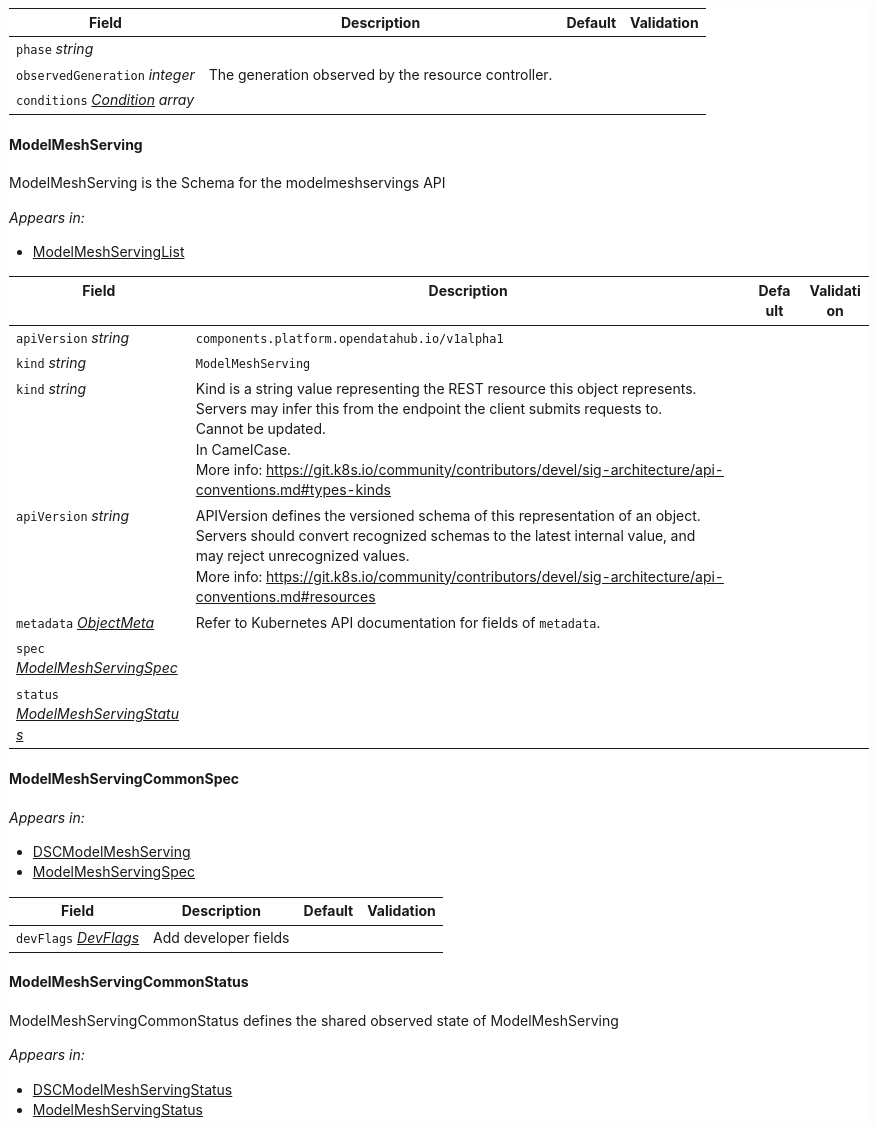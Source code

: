| Field | Description | Default | Validation |
| --- | --- | --- | --- |
| `phase` _string_ |  |  |  |
| `observedGeneration` _integer_ | The generation observed by the resource controller. |  |  |
| `conditions` _[Condition](#condition) array_ |  |  |  |


#### ModelMeshServing



ModelMeshServing is the Schema for the modelmeshservings API



_Appears in:_
- [ModelMeshServingList](#modelmeshservinglist)

| Field | Description | Default | Validation |
| --- | --- | --- | --- |
| `apiVersion` _string_ | `components.platform.opendatahub.io/v1alpha1` | | |
| `kind` _string_ | `ModelMeshServing` | | |
| `kind` _string_ | Kind is a string value representing the REST resource this object represents.<br />Servers may infer this from the endpoint the client submits requests to.<br />Cannot be updated.<br />In CamelCase.<br />More info: https://git.k8s.io/community/contributors/devel/sig-architecture/api-conventions.md#types-kinds |  |  |
| `apiVersion` _string_ | APIVersion defines the versioned schema of this representation of an object.<br />Servers should convert recognized schemas to the latest internal value, and<br />may reject unrecognized values.<br />More info: https://git.k8s.io/community/contributors/devel/sig-architecture/api-conventions.md#resources |  |  |
| `metadata` _[ObjectMeta](https://kubernetes.io/docs/reference/generated/kubernetes-api/v1.25/#objectmeta-v1-meta)_ | Refer to Kubernetes API documentation for fields of `metadata`. |  |  |
| `spec` _[ModelMeshServingSpec](#modelmeshservingspec)_ |  |  |  |
| `status` _[ModelMeshServingStatus](#modelmeshservingstatus)_ |  |  |  |


#### ModelMeshServingCommonSpec







_Appears in:_
- [DSCModelMeshServing](#dscmodelmeshserving)
- [ModelMeshServingSpec](#modelmeshservingspec)

| Field | Description | Default | Validation |
| --- | --- | --- | --- |
| `devFlags` _[DevFlags](#devflags)_ | Add developer fields |  |  |


#### ModelMeshServingCommonStatus



ModelMeshServingCommonStatus defines the shared observed state of ModelMeshServing



_Appears in:_
- [DSCModelMeshServingStatus](#dscmodelmeshservingstatus)
- [ModelMeshServingStatus](#modelmeshservingstatus)
